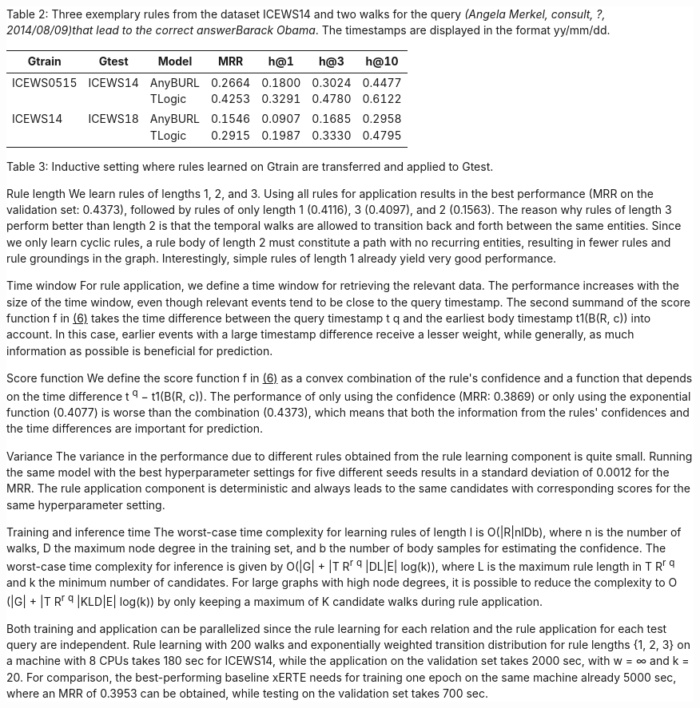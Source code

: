 <span id="page-6-1"></span>Table 2: Three exemplary rules from the dataset ICEWS14 and two walks for the query *(Angela Merkel, consult, ?, 2014/08/09)*that lead to the correct answer*Barack Obama*. The timestamps are displayed in the format yy/mm/dd.

| Gtrain    | Gtest   | Model             | MRR              | h@1              | h@3              | h@10             |
|-----------|---------|-------------------|------------------|------------------|------------------|------------------|
| ICEWS0515 | ICEWS14 | AnyBURL<br>TLogic | 0.2664<br>0.4253 | 0.1800<br>0.3291 | 0.3024<br>0.4780 | 0.4477<br>0.6122 |
| ICEWS14   | ICEWS18 | AnyBURL<br>TLogic | 0.1546<br>0.2915 | 0.0907<br>0.1987 | 0.1685<br>0.3330 | 0.2958<br>0.4795 |

Table 3: Inductive setting where rules learned on Gtrain are transferred and applied to Gtest.

Rule length We learn rules of lengths 1, 2, and 3. Using all rules for application results in the best performance (MRR on the validation set: 0.4373), followed by rules of only length 1 (0.4116), 3 (0.4097), and 2 (0.1563). The reason why rules of length 3 perform better than length 2 is that the temporal walks are allowed to transition back and forth between the same entities. Since we only learn cyclic rules, a rule body of length 2 must constitute a path with no recurring entities, resulting in fewer rules and rule groundings in the graph. Interestingly, simple rules of length 1 already yield very good performance.

Time window For rule application, we define a time window for retrieving the relevant data. The performance increases with the size of the time window, even though relevant events tend to be close to the query timestamp. The second summand of the score function f in [\(6\)](#page-3-3) takes the time difference between the query timestamp t q and the earliest body timestamp t1(B(R, c)) into account. In this case, earlier events with a large timestamp difference receive a lesser weight, while generally, as much information as possible is beneficial for prediction.

Score function We define the score function f in [\(6\)](#page-3-3) as a convex combination of the rule's confidence and a function that depends on the time difference t <sup>q</sup> − t1(B(R, c)). The performance of only using the confidence (MRR: 0.3869) or only using the exponential function (0.4077) is worse than the combination (0.4373), which means that both the information from the rules' confidences and the time differences are important for prediction.

Variance The variance in the performance due to different rules obtained from the rule learning component is quite small. Running the same model with the best hyperparameter settings for five different seeds results in a standard deviation of 0.0012 for the MRR. The rule application component is deterministic and always leads to the same candidates with corresponding scores for the same hyperparameter setting.

Training and inference time The worst-case time complexity for learning rules of length l is O(|R|nlDb), where n is the number of walks, D the maximum node degree in the training set, and b the number of body samples for estimating the confidence. The worst-case time complexity for inference is given by O(|G| + |T R<sup>r</sup> <sup>q</sup> |DL|E| log(k)), where L is the maximum rule length in T R<sup>r</sup> <sup>q</sup> and k the minimum number of candidates. For large graphs with high node degrees, it is possible to reduce the complexity to O (|G| + |T R<sup>r</sup> <sup>q</sup> |KLD|E| log(k)) by only keeping a maximum of K candidate walks during rule application.

Both training and application can be parallelized since the rule learning for each relation and the rule application for each test query are independent. Rule learning with 200 walks and exponentially weighted transition distribution for rule lengths {1, 2, 3} on a machine with 8 CPUs takes 180 sec for ICEWS14, while the application on the validation set takes 2000 sec, with w = ∞ and k = 20. For comparison, the best-performing baseline xERTE needs for training one epoch on the same machine already 5000 sec, where an MRR of 0.3953 can be obtained, while testing on the validation set takes 700 sec.
